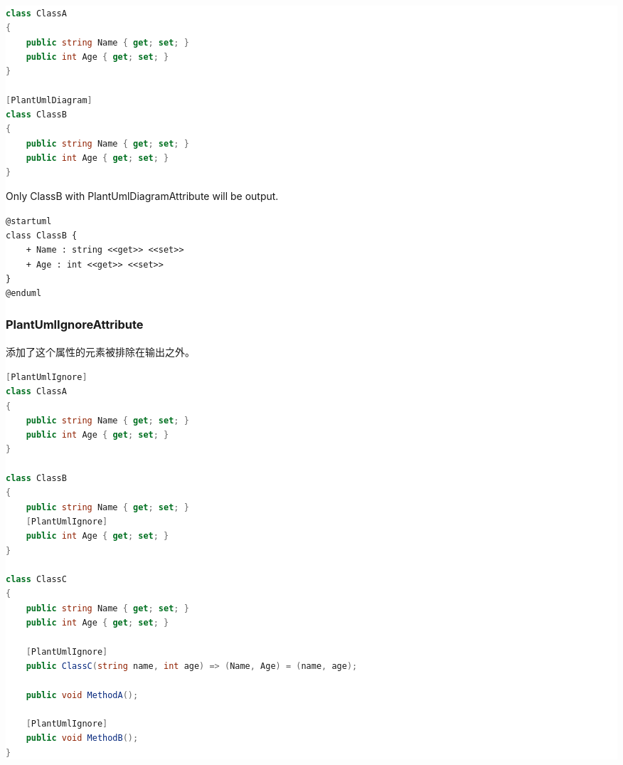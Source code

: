 ```cs
class ClassA
{
    public string Name { get; set; }
    public int Age { get; set; }
}

[PlantUmlDiagram]
class ClassB
{
    public string Name { get; set; }
    public int Age { get; set; }
}
```

Only ClassB with PlantUmlDiagramAttribute will be output.

```
@startuml
class ClassB {
    + Name : string <<get>> <<set>>
    + Age : int <<get>> <<set>>
}
@enduml
```


### PlantUmlIgnoreAttribute
添加了这个属性的元素被排除在输出之外。

```cs
[PlantUmlIgnore]
class ClassA
{
    public string Name { get; set; }
    public int Age { get; set; }
}

class ClassB
{
    public string Name { get; set; }
    [PlantUmlIgnore]
    public int Age { get; set; }
}

class ClassC
{
    public string Name { get; set; }
    public int Age { get; set; }

    [PlantUmlIgnore]
    public ClassC(string name, int age) => (Name, Age) = (name, age);
    
    public void MethodA();
    
    [PlantUmlIgnore]
    public void MethodB();
}
```
